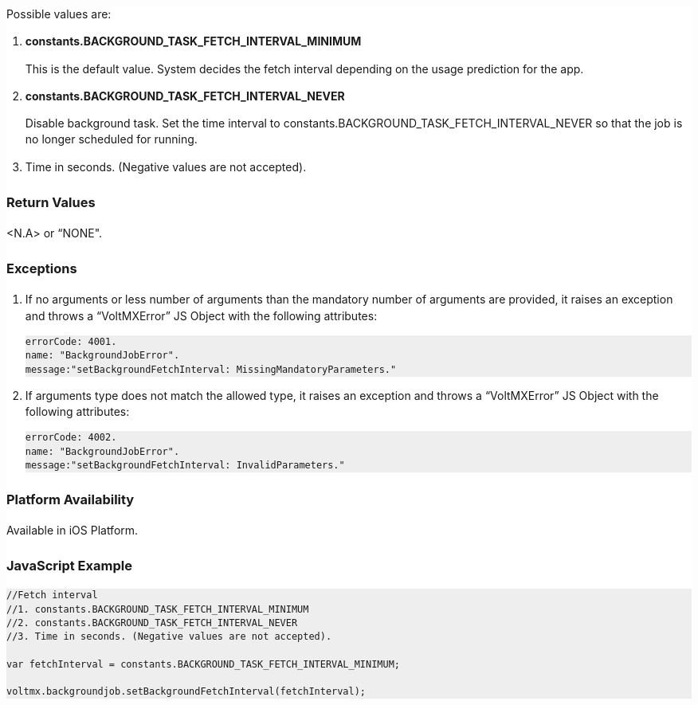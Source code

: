   Possible values are: 

  1. **constants.BACKGROUND\_TASK\_FETCH\_INTERVAL\_MINIMUM**  
  
     This is the default value. System decides the fetch interval depending on the usage prediction for the app.

  3. **constants.BACKGROUND\_TASK\_FETCH\_INTERVAL\_NEVER**

     Disable background task. Set the time interval to constants.BACKGROUND\_TASK\_FETCH\_INTERVAL\_NEVER so that the job is no longer scheduled for running.

5.  Time in seconds. (Negative values are not accepted).

### Return Values

\<N.A\> or “NONE".  

### Exceptions  

1.  If no arguments or less number of arguments than the mandatory number of arguments are provided, it raises an exception and throws a “VoltMXError” JS Object with the following attributes:

      <pre><code style="display:block;background-color:#eee;">errorCode: 4001.
    name: "BackgroundJobError".    
    message:"setBackgroundFetchInterval: MissingMandatoryParameters."</code></pre>

2. If arguments type does not match the allowed type, it raises an exception and throws a “VoltMXError” JS Object with the following attributes:

      <pre><code style="display:block;background-color:#eee;">errorCode: 4002.
   name: "BackgroundJobError".    
   message:"setBackgroundFetchInterval: InvalidParameters."</code></pre>


### Platform Availability  

Available in iOS Platform.  

### JavaScript Example  

<pre><code style="display:block;background-color:#eee;">//Fetch interval 
//1. constants.BACKGROUND_TASK_FETCH_INTERVAL_MINIMUM
//2. constants.BACKGROUND_TASK_FETCH_INTERVAL_NEVER
//3. Time in seconds. (Negative values are not accepted).

var fetchInterval = constants.BACKGROUND_TASK_FETCH_INTERVAL_MINIMUM;

voltmx.backgroundjob.setBackgroundFetchInterval(fetchInterval);</code></pre>
